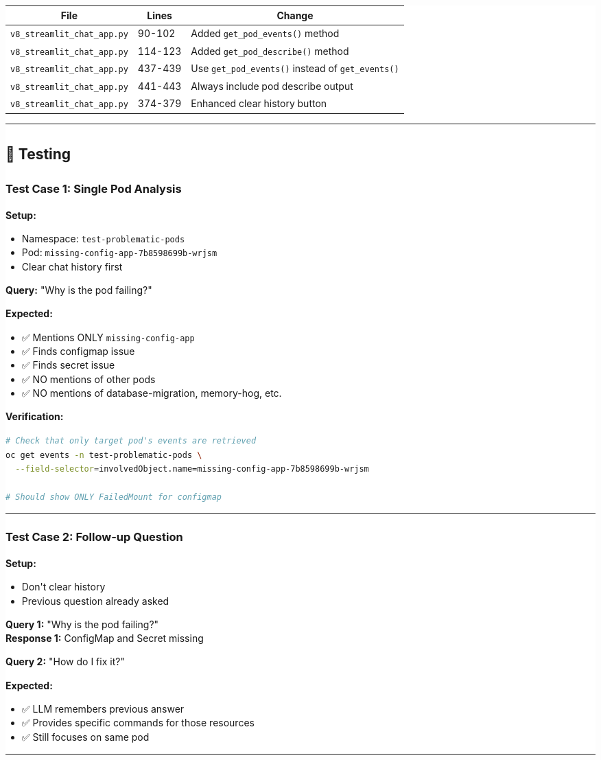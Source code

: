 | File | Lines | Change |
|------|-------|--------|
| `v8_streamlit_chat_app.py` | 90-102 | Added `get_pod_events()` method |
| `v8_streamlit_chat_app.py` | 114-123 | Added `get_pod_describe()` method |
| `v8_streamlit_chat_app.py` | 437-439 | Use `get_pod_events()` instead of `get_events()` |
| `v8_streamlit_chat_app.py` | 441-443 | Always include pod describe output |
| `v8_streamlit_chat_app.py` | 374-379 | Enhanced clear history button |

---

## 🧪 **Testing**

### Test Case 1: Single Pod Analysis

**Setup:**
- Namespace: `test-problematic-pods`
- Pod: `missing-config-app-7b8598699b-wrjsm`
- Clear chat history first

**Query:** "Why is the pod failing?"

**Expected:**
- ✅ Mentions ONLY `missing-config-app`
- ✅ Finds configmap issue
- ✅ Finds secret issue
- ✅ NO mentions of other pods
- ✅ NO mentions of database-migration, memory-hog, etc.

**Verification:**
```bash
# Check that only target pod's events are retrieved
oc get events -n test-problematic-pods \
  --field-selector=involvedObject.name=missing-config-app-7b8598699b-wrjsm

# Should show ONLY FailedMount for configmap
```

---

### Test Case 2: Follow-up Question

**Setup:**
- Don't clear history
- Previous question already asked

**Query 1:** "Why is the pod failing?"  
**Response 1:** ConfigMap and Secret missing

**Query 2:** "How do I fix it?"

**Expected:**
- ✅ LLM remembers previous answer
- ✅ Provides specific commands for those resources
- ✅ Still focuses on same pod

---